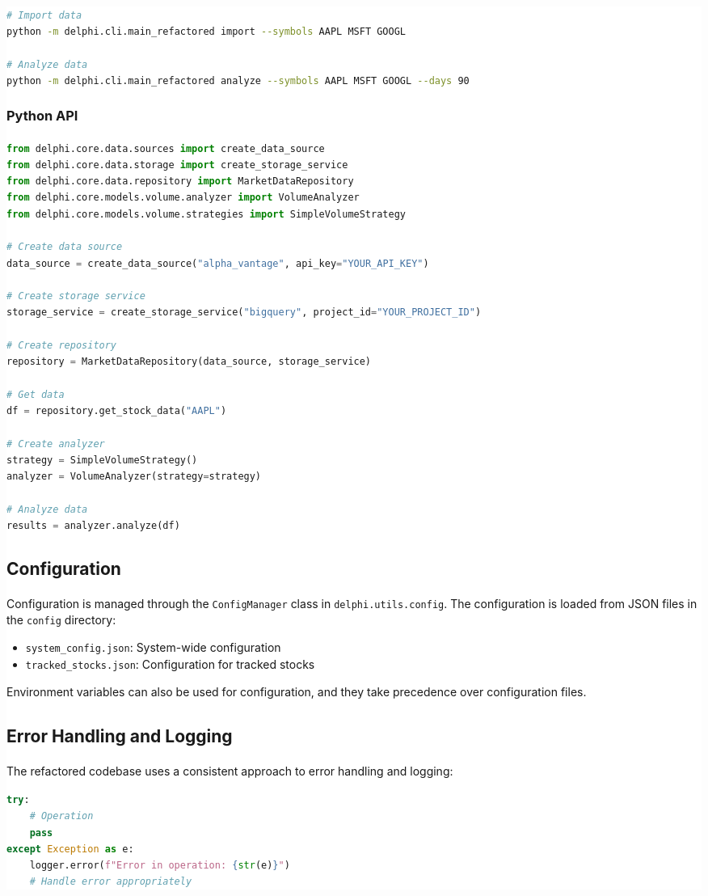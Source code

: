 ```bash
# Import data
python -m delphi.cli.main_refactored import --symbols AAPL MSFT GOOGL

# Analyze data
python -m delphi.cli.main_refactored analyze --symbols AAPL MSFT GOOGL --days 90
```

### Python API

```python
from delphi.core.data.sources import create_data_source
from delphi.core.data.storage import create_storage_service
from delphi.core.data.repository import MarketDataRepository
from delphi.core.models.volume.analyzer import VolumeAnalyzer
from delphi.core.models.volume.strategies import SimpleVolumeStrategy

# Create data source
data_source = create_data_source("alpha_vantage", api_key="YOUR_API_KEY")

# Create storage service
storage_service = create_storage_service("bigquery", project_id="YOUR_PROJECT_ID")

# Create repository
repository = MarketDataRepository(data_source, storage_service)

# Get data
df = repository.get_stock_data("AAPL")

# Create analyzer
strategy = SimpleVolumeStrategy()
analyzer = VolumeAnalyzer(strategy=strategy)

# Analyze data
results = analyzer.analyze(df)
```

## Configuration

Configuration is managed through the `ConfigManager` class in `delphi.utils.config`. The configuration is loaded from JSON files in the `config` directory:

- `system_config.json`: System-wide configuration
- `tracked_stocks.json`: Configuration for tracked stocks

Environment variables can also be used for configuration, and they take precedence over configuration files.

## Error Handling and Logging

The refactored codebase uses a consistent approach to error handling and logging:

```python
try:
    # Operation
    pass
except Exception as e:
    logger.error(f"Error in operation: {str(e)}")
    # Handle error appropriately
```
